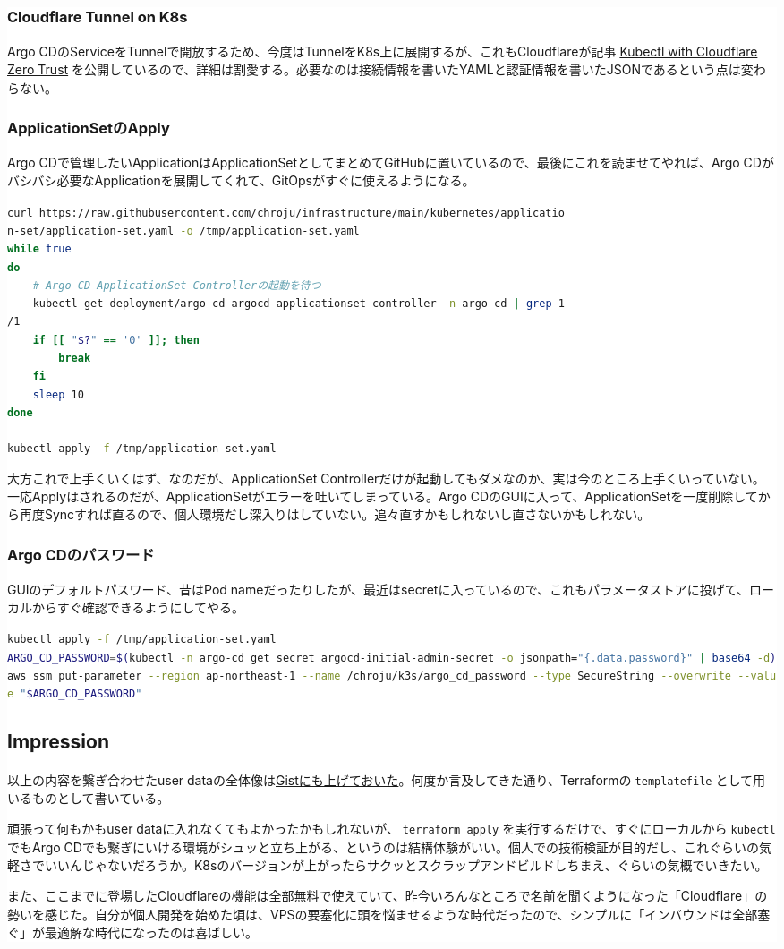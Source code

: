 ### Cloudflare Tunnel on K8s

Argo CDのServiceをTunnelで開放するため、今度はTunnelをK8s上に展開するが、これもCloudflareが記事 [Kubectl with Cloudflare Zero Trust](https://blog.cloudflare.com/kubectl-with-zero-trust/) を公開しているので、詳細は割愛する。必要なのは接続情報を書いたYAMLと認証情報を書いたJSONであるという点は変わらない。

### ApplicationSetのApply

Argo CDで管理したいApplicationはApplicationSetとしてまとめてGitHubに置いているので、最後にこれを読ませてやれば、Argo CDがバシバシ必要なApplicationを展開してくれて、GitOpsがすぐに使えるようになる。

```bash
curl https://raw.githubusercontent.com/chroju/infrastructure/main/kubernetes/applicatio
n-set/application-set.yaml -o /tmp/application-set.yaml
while true
do
    # Argo CD ApplicationSet Controllerの起動を待つ
    kubectl get deployment/argo-cd-argocd-applicationset-controller -n argo-cd | grep 1
/1
    if [[ "$?" == '0' ]]; then
        break
    fi
    sleep 10
done

kubectl apply -f /tmp/application-set.yaml
```

大方これで上手くいくはず、なのだが、ApplicationSet Controllerだけが起動してもダメなのか、実は今のところ上手くいっていない。一応Applyはされるのだが、ApplicationSetがエラーを吐いてしまっている。Argo CDのGUIに入って、ApplicationSetを一度削除してから再度Syncすれば直るので、個人環境だし深入りはしていない。追々直すかもしれないし直さないかもしれない。

### Argo CDのパスワード

GUIのデフォルトパスワード、昔はPod nameだったりしたが、最近はsecretに入っているので、これもパラメータストアに投げて、ローカルからすぐ確認できるようにしてやる。

```bash
kubectl apply -f /tmp/application-set.yaml
ARGO_CD_PASSWORD=$(kubectl -n argo-cd get secret argocd-initial-admin-secret -o jsonpath="{.data.password}" | base64 -d)
aws ssm put-parameter --region ap-northeast-1 --name /chroju/k3s/argo_cd_password --type SecureString --overwrite --value "$ARGO_CD_PASSWORD"
```

## Impression

以上の内容を繋ぎ合わせたuser dataの全体像は[Gistにも上げておいた](https://gist.github.com/chroju/2270753a008be6715e3da47ff4e47a03)。何度か言及してきた通り、Terraformの `templatefile` として用いるものとして書いている。

頑張って何もかもuser dataに入れなくてもよかったかもしれないが、 `terraform apply` を実行するだけで、すぐにローカルから `kubectl` でもArgo CDでも繋ぎにいける環境がシュッと立ち上がる、というのは結構体験がいい。個人での技術検証が目的だし、これぐらいの気軽さでいいんじゃないだろうか。K8sのバージョンが上がったらサクッとスクラップアンドビルドしちまえ、ぐらいの気概でいきたい。

また、ここまでに登場したCloudflareの機能は全部無料で使えていて、昨今いろんなところで名前を聞くようになった「Cloudflare」の勢いを感じた。自分が個人開発を始めた頃は、VPSの要塞化に頭を悩ませるような時代だったので、シンプルに「インバウンドは全部塞ぐ」が最適解な時代になったのは喜ばしい。


[^1]: Argo Tunnelという呼び方をウェブ上の記事で見かけることがあるが、おそらく旧名称と思われる。
